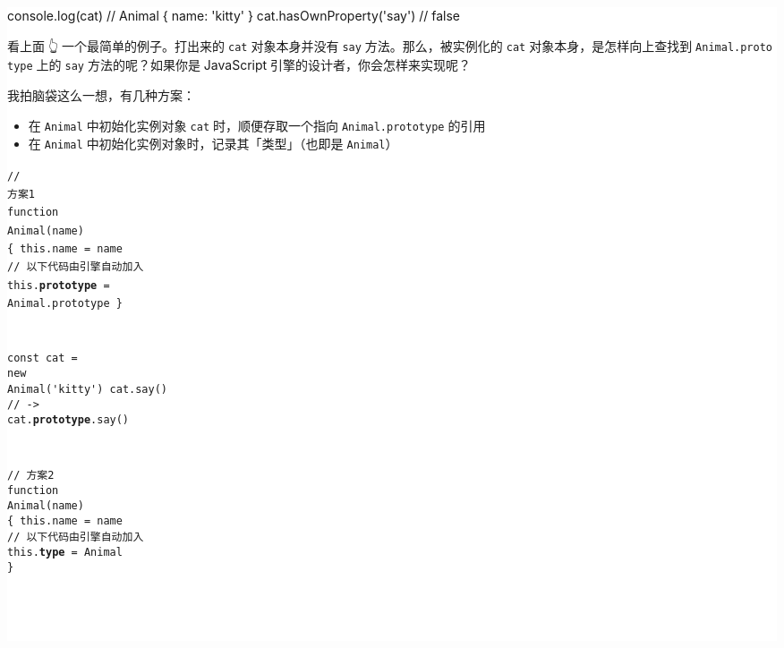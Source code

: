 <span class="hljs-built_in">console</span>.log(cat) <span class="hljs-comment">// Animal { name: 'kitty' }</span>
cat.hasOwnProperty(<span class="hljs-string">'say'</span>) <span class="hljs-comment">// false</span></code></pre>
<p>看上面 👆 一个最简单的例子。打出来的 <code>cat</code> 对象本身并没有 <code>say</code> 方法。那么，被实例化的 <code>cat</code> 对象本身，是怎样向上查找到 <code>Animal.prototype</code> 上的 <code>say</code> 方法的呢？如果你是 JavaScript 引擎的设计者，你会怎样来实现呢？</p>
<p>我拍脑袋这么一想，有几种方案：</p>
<ul>
<li>在 <code>Animal</code> 中初始化实例对象 <code>cat</code> 时，顺便存取一个指向 <code>Animal.prototype</code> 的引用</li>
<li>在 <code>Animal</code> 中初始化实例对象时，记录其「类型」（也即是 <code>Animal</code>）</li>
</ul>
<div class="widget-codetool" style="display:none;">
      <div class="widget-codetool--inner">
      <span class="selectCode code-tool" data-toggle="tooltip" data-placement="top" title="" data-original-title="全选"></span>
      <span type="button" class="copyCode code-tool" data-toggle="tooltip" data-placement="top" data-clipboard-text="// 方案1
function Animal(name) {
  this.name = name
  // 以下代码由引擎自动加入
  this.__prototype__ = Animal.prototype
}

const cat = new Animal('kitty')
cat.say() // -> cat.__prototype__.say()

// 方案2
function Animal(name) {
  this.name = name
  // 以下代码由引擎自动加入
  this.__type__ = Animal
}

const cat = new Animal('kitty')
cat.say() // -> cat.__type__.prototype.say()" title="" data-original-title="复制"></span>
      <span type="button" class="saveToNote code-tool" data-toggle="tooltip" data-placement="top" title="" data-original-title="放进笔记"></span>
      </div>
      </div><pre class="javascript hljs"><code class="javascript"><span class="hljs-comment">// 方案1</span>
<span class="hljs-function"><span class="hljs-keyword">function</span> <span class="hljs-title">Animal</span>(<span class="hljs-params">name</span>) </span>{
  <span class="hljs-keyword">this</span>.name = name
  <span class="hljs-comment">// 以下代码由引擎自动加入</span>
  <span class="hljs-keyword">this</span>.__prototype__ = Animal.prototype
}

<span class="hljs-keyword">const</span> cat = <span class="hljs-keyword">new</span> Animal(<span class="hljs-string">'kitty'</span>)
cat.say() <span class="hljs-comment">// -&gt; cat.__prototype__.say()</span>

<span class="hljs-comment">// 方案2</span>
<span class="hljs-function"><span class="hljs-keyword">function</span> <span class="hljs-title">Animal</span>(<span class="hljs-params">name</span>) </span>{
  <span class="hljs-keyword">this</span>.name = name
  <span class="hljs-comment">// 以下代码由引擎自动加入</span>
  <span class="hljs-keyword">this</span>.__type__ = Animal
}

